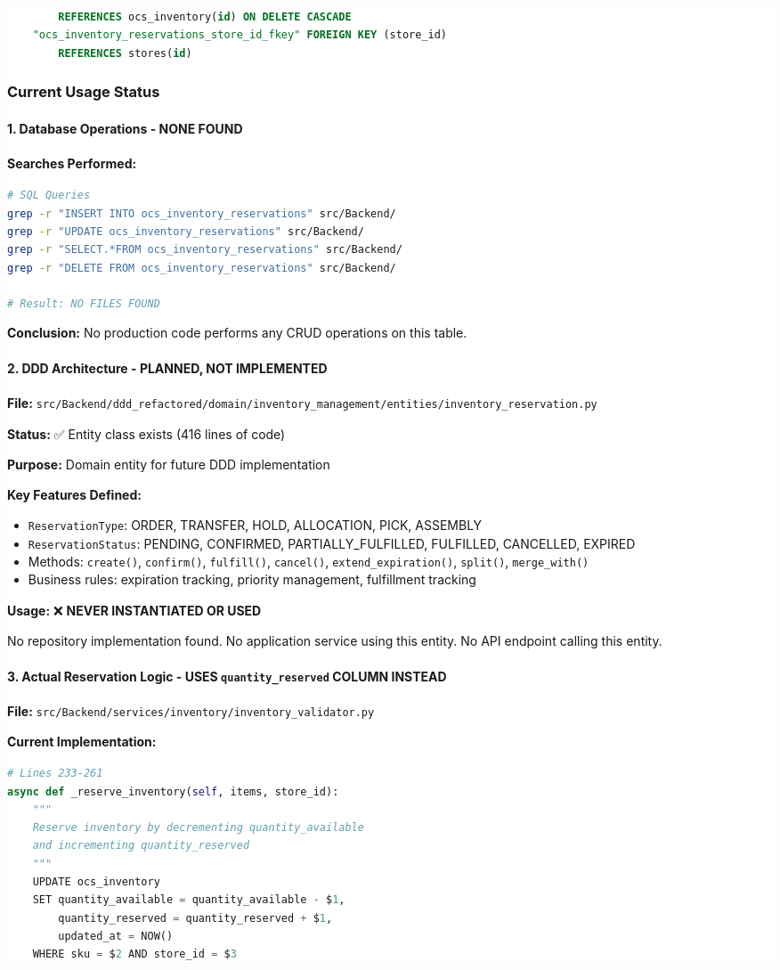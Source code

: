 ```sql
        REFERENCES ocs_inventory(id) ON DELETE CASCADE
    "ocs_inventory_reservations_store_id_fkey" FOREIGN KEY (store_id)
        REFERENCES stores(id)
```

### Current Usage Status

#### 1. Database Operations - **NONE FOUND**

**Searches Performed:**
```bash
# SQL Queries
grep -r "INSERT INTO ocs_inventory_reservations" src/Backend/
grep -r "UPDATE ocs_inventory_reservations" src/Backend/
grep -r "SELECT.*FROM ocs_inventory_reservations" src/Backend/
grep -r "DELETE FROM ocs_inventory_reservations" src/Backend/

# Result: NO FILES FOUND
```

**Conclusion:** No production code performs any CRUD operations on this table.

#### 2. DDD Architecture - **PLANNED, NOT IMPLEMENTED**

**File:** `src/Backend/ddd_refactored/domain/inventory_management/entities/inventory_reservation.py`

**Status:** ✅ Entity class exists (416 lines of code)

**Purpose:** Domain entity for future DDD implementation

**Key Features Defined:**
- `ReservationType`: ORDER, TRANSFER, HOLD, ALLOCATION, PICK, ASSEMBLY
- `ReservationStatus`: PENDING, CONFIRMED, PARTIALLY_FULFILLED, FULFILLED, CANCELLED, EXPIRED
- Methods: `create()`, `confirm()`, `fulfill()`, `cancel()`, `extend_expiration()`, `split()`, `merge_with()`
- Business rules: expiration tracking, priority management, fulfillment tracking

**Usage:** ❌ **NEVER INSTANTIATED OR USED**

No repository implementation found.
No application service using this entity.
No API endpoint calling this entity.

#### 3. Actual Reservation Logic - **USES `quantity_reserved` COLUMN INSTEAD**

**File:** `src/Backend/services/inventory/inventory_validator.py`

**Current Implementation:**
```python
# Lines 233-261
async def _reserve_inventory(self, items, store_id):
    """
    Reserve inventory by decrementing quantity_available
    and incrementing quantity_reserved
    """
    UPDATE ocs_inventory
    SET quantity_available = quantity_available - $1,
        quantity_reserved = quantity_reserved + $1,
        updated_at = NOW()
    WHERE sku = $2 AND store_id = $3
```
